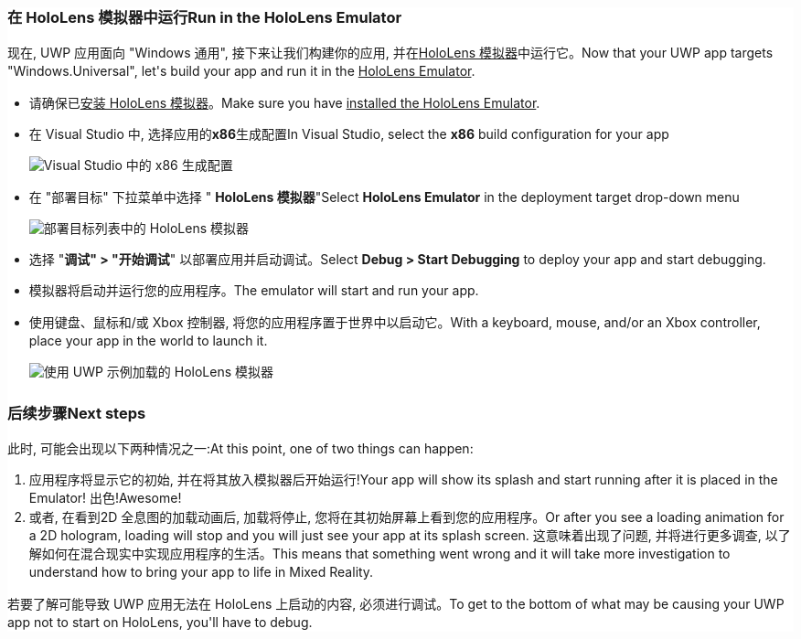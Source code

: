 ### <a name="run-in-the-hololens-emulator"></a><span data-ttu-id="cf0c0-150">在 HoloLens 模拟器中运行</span><span class="sxs-lookup"><span data-stu-id="cf0c0-150">Run in the HoloLens Emulator</span></span>

<span data-ttu-id="cf0c0-151">现在, UWP 应用面向 "Windows 通用", 接下来让我们构建你的应用, 并在[HoloLens 模拟器](using-the-hololens-emulator.md)中运行它。</span><span class="sxs-lookup"><span data-stu-id="cf0c0-151">Now that your UWP app targets "Windows.Universal", let's build your app and run it in the [HoloLens Emulator](using-the-hololens-emulator.md).</span></span>
* <span data-ttu-id="cf0c0-152">请确保已[安装 HoloLens 模拟器](install-the-tools.md)。</span><span class="sxs-lookup"><span data-stu-id="cf0c0-152">Make sure you have [installed the HoloLens Emulator](install-the-tools.md).</span></span>
* <span data-ttu-id="cf0c0-153">在 Visual Studio 中, 选择应用的**x86**生成配置</span><span class="sxs-lookup"><span data-stu-id="cf0c0-153">In Visual Studio, select the **x86** build configuration for your app</span></span>

  ![Visual Studio 中的 x86 生成配置](images/x86setting.png)<br>
* <span data-ttu-id="cf0c0-155">在 "部署目标" 下拉菜单中选择 " **HoloLens 模拟器**"</span><span class="sxs-lookup"><span data-stu-id="cf0c0-155">Select **HoloLens Emulator** in the deployment target drop-down menu</span></span>

  ![部署目标列表中的 HoloLens 模拟器](images/deployemulator-500px.png)<br>
* <span data-ttu-id="cf0c0-157">选择 "**调试" > "开始调试**" 以部署应用并启动调试。</span><span class="sxs-lookup"><span data-stu-id="cf0c0-157">Select **Debug > Start Debugging** to deploy your app and start debugging.</span></span>
* <span data-ttu-id="cf0c0-158">模拟器将启动并运行您的应用程序。</span><span class="sxs-lookup"><span data-stu-id="cf0c0-158">The emulator will start and run your app.</span></span>
* <span data-ttu-id="cf0c0-159">使用键盘、鼠标和/或 Xbox 控制器, 将您的应用程序置于世界中以启动它。</span><span class="sxs-lookup"><span data-stu-id="cf0c0-159">With a keyboard, mouse, and/or an Xbox controller, place your app in the world to launch it.</span></span>

  ![使用 UWP 示例加载的 HoloLens 模拟器](images/hololensemulatorwithuwpsample-800px.png)<br>

### <a name="next-steps"></a><span data-ttu-id="cf0c0-161">后续步骤</span><span class="sxs-lookup"><span data-stu-id="cf0c0-161">Next steps</span></span>

<span data-ttu-id="cf0c0-162">此时, 可能会出现以下两种情况之一:</span><span class="sxs-lookup"><span data-stu-id="cf0c0-162">At this point, one of two things can happen:</span></span>
1. <span data-ttu-id="cf0c0-163">应用程序将显示它的初始, 并在将其放入模拟器后开始运行!</span><span class="sxs-lookup"><span data-stu-id="cf0c0-163">Your app will show its splash and start running after it is placed in the Emulator!</span></span> <span data-ttu-id="cf0c0-164">出色!</span><span class="sxs-lookup"><span data-stu-id="cf0c0-164">Awesome!</span></span>
2. <span data-ttu-id="cf0c0-165">或者, 在看到2D 全息图的加载动画后, 加载将停止, 您将在其初始屏幕上看到您的应用程序。</span><span class="sxs-lookup"><span data-stu-id="cf0c0-165">Or after you see a loading animation for a 2D hologram, loading will stop and you will just see your app at its splash screen.</span></span> <span data-ttu-id="cf0c0-166">这意味着出现了问题, 并将进行更多调查, 以了解如何在混合现实中实现应用程序的生活。</span><span class="sxs-lookup"><span data-stu-id="cf0c0-166">This means that something went wrong and it will take more investigation to understand how to bring your app to life in Mixed Reality.</span></span>

<span data-ttu-id="cf0c0-167">若要了解可能导致 UWP 应用无法在 HoloLens 上启动的内容, 必须进行调试。</span><span class="sxs-lookup"><span data-stu-id="cf0c0-167">To get to the bottom of what may be causing your UWP app not to start on HoloLens, you'll have to debug.</span></span>
